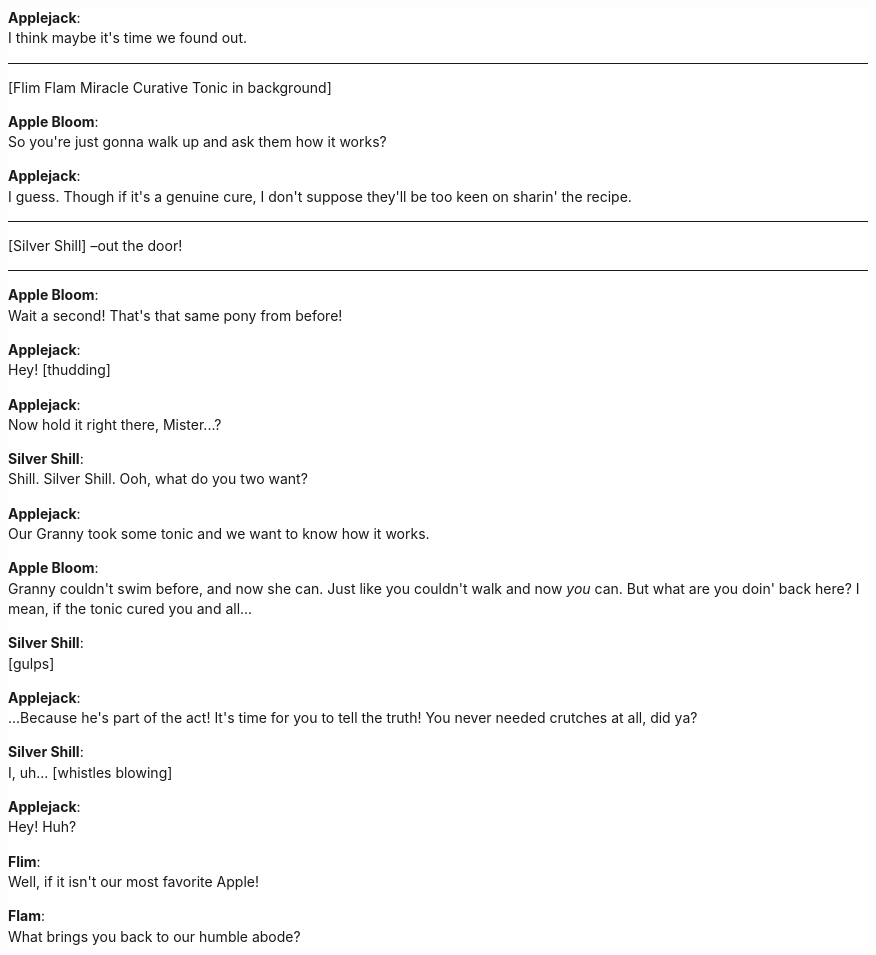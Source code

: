 **Applejack**:  
I think maybe it's time we found out.

***

[Flim Flam Miracle Curative Tonic in background]

**Apple Bloom**:  
So you're just gonna walk up and ask them how it works?

**Applejack**:  
I guess. Though if it's a genuine cure, I don't suppose they'll be too keen on sharin' the recipe.

***

[Silver Shill]
–out the door!

***

**Apple Bloom**:  
Wait a second! That's that same pony from before!

**Applejack**:  
Hey!
[thudding]

**Applejack**:  
Now hold it right there, Mister...?

**Silver Shill**:  
Shill. Silver Shill. Ooh, what do you two want?

**Applejack**:  
Our Granny took some tonic and we want to know how it works.

**Apple Bloom**:  
Granny couldn't swim before, and now she can. Just like you couldn't walk and now *you* can. But what are you doin' back here? I mean, if the tonic cured you and all...

**Silver Shill**:  
[gulps]

**Applejack**:  
...Because he's part of the act! It's time for you to tell the truth! You never needed crutches at all, did ya?

**Silver Shill**:  
I, uh...
[whistles blowing]

**Applejack**:  
Hey! Huh?

**Flim**:  
Well, if it isn't our most favorite Apple!

**Flam**:  
What brings you back to our humble abode?
